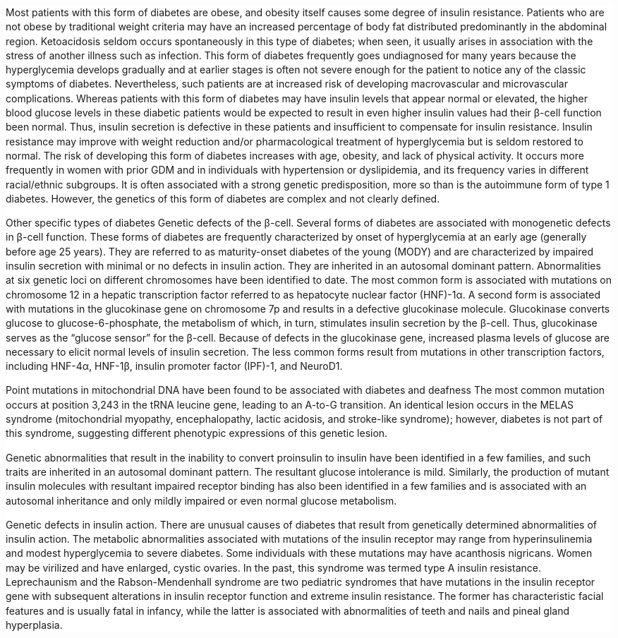 Most patients with this form of diabetes are obese, and obesity itself causes some degree of insulin resistance. Patients who are not obese by traditional weight criteria may have an increased percentage of body fat distributed predominantly in the abdominal region. Ketoacidosis seldom occurs spontaneously in this type of diabetes; when seen, it usually arises in association with the stress of another illness such as infection. This form of diabetes frequently goes undiagnosed for many years because the hyperglycemia develops gradually and at earlier stages is often not severe enough for the patient to notice any of the classic symptoms of diabetes. Nevertheless, such patients are at increased risk of developing macrovascular and microvascular complications. Whereas patients with this form of diabetes may have insulin levels that appear normal or elevated, the higher blood glucose levels in these diabetic patients would be expected to result in even higher insulin values had their β-cell function been normal. Thus, insulin secretion is defective in these patients and insufficient to compensate for insulin resistance. Insulin resistance may improve with weight reduction and/or pharmacological treatment of hyperglycemia but is seldom restored to normal. The risk of developing this form of diabetes increases with age, obesity, and lack of physical activity. It occurs more frequently in women with prior GDM and in individuals with hypertension or dyslipidemia, and its frequency varies in different racial/ethnic subgroups. It is often associated with a strong genetic predisposition, more so than is the autoimmune form of type 1 diabetes. However, the genetics of this form of diabetes are complex and not clearly defined.

Other specific types of diabetes
Genetic defects of the β-cell.
Several forms of diabetes are associated with monogenetic defects in β-cell function. These forms of diabetes are frequently characterized by onset of hyperglycemia at an early age (generally before age 25 years). They are referred to as maturity-onset diabetes of the young (MODY) and are characterized by impaired insulin secretion with minimal or no defects in insulin action. They are inherited in an autosomal dominant pattern. Abnormalities at six genetic loci on different chromosomes have been identified to date. The most common form is associated with mutations on chromosome 12 in a hepatic transcription factor referred to as hepatocyte nuclear factor (HNF)-1α. A second form is associated with mutations in the glucokinase gene on chromosome 7p and results in a defective glucokinase molecule. Glucokinase converts glucose to glucose-6-phosphate, the metabolism of which, in turn, stimulates insulin secretion by the β-cell. Thus, glucokinase serves as the “glucose sensor” for the β-cell. Because of defects in the glucokinase gene, increased plasma levels of glucose are necessary to elicit normal levels of insulin secretion. The less common forms result from mutations in other transcription factors, including HNF-4α, HNF-1β, insulin promoter factor (IPF)-1, and NeuroD1.

Point mutations in mitochondrial DNA have been found to be associated with diabetes and deafness The most common mutation occurs at position 3,243 in the tRNA leucine gene, leading to an A-to-G transition. An identical lesion occurs in the MELAS syndrome (mitochondrial myopathy, encephalopathy, lactic acidosis, and stroke-like syndrome); however, diabetes is not part of this syndrome, suggesting different phenotypic expressions of this genetic lesion.

Genetic abnormalities that result in the inability to convert proinsulin to insulin have been identified in a few families, and such traits are inherited in an autosomal dominant pattern. The resultant glucose intolerance is mild. Similarly, the production of mutant insulin molecules with resultant impaired receptor binding has also been identified in a few families and is associated with an autosomal inheritance and only mildly impaired or even normal glucose metabolism.

Genetic defects in insulin action.
There are unusual causes of diabetes that result from genetically determined abnormalities of insulin action. The metabolic abnormalities associated with mutations of the insulin receptor may range from hyperinsulinemia and modest hyperglycemia to severe diabetes. Some individuals with these mutations may have acanthosis nigricans. Women may be virilized and have enlarged, cystic ovaries. In the past, this syndrome was termed type A insulin resistance. Leprechaunism and the Rabson-Mendenhall syndrome are two pediatric syndromes that have mutations in the insulin receptor gene with subsequent alterations in insulin receptor function and extreme insulin resistance. The former has characteristic facial features and is usually fatal in infancy, while the latter is associated with abnormalities of teeth and nails and pineal gland hyperplasia.
